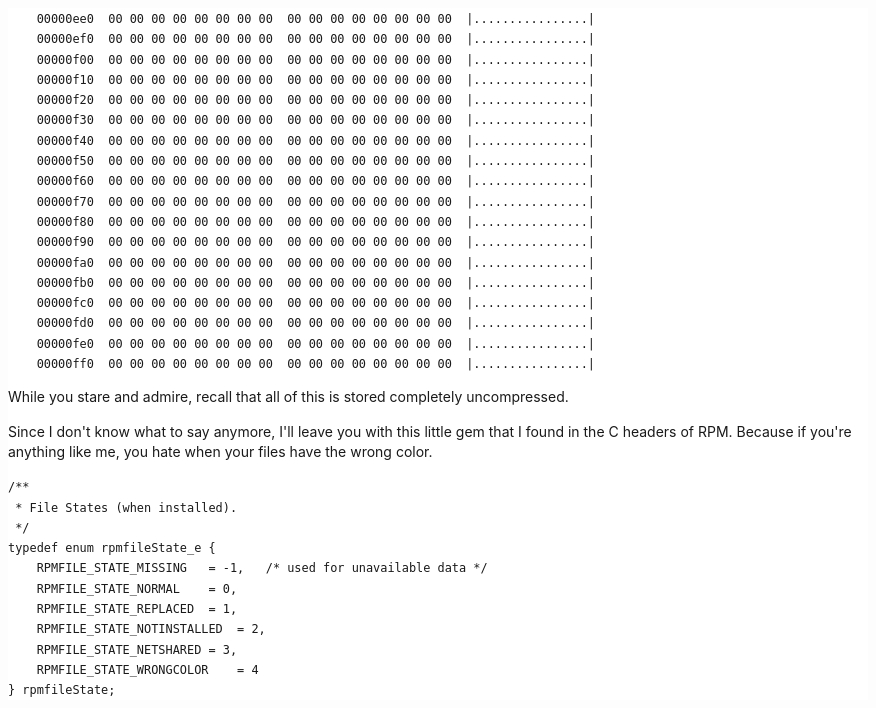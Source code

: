 ```
    00000ee0  00 00 00 00 00 00 00 00  00 00 00 00 00 00 00 00  |................|
    00000ef0  00 00 00 00 00 00 00 00  00 00 00 00 00 00 00 00  |................|
    00000f00  00 00 00 00 00 00 00 00  00 00 00 00 00 00 00 00  |................|
    00000f10  00 00 00 00 00 00 00 00  00 00 00 00 00 00 00 00  |................|
    00000f20  00 00 00 00 00 00 00 00  00 00 00 00 00 00 00 00  |................|
    00000f30  00 00 00 00 00 00 00 00  00 00 00 00 00 00 00 00  |................|
    00000f40  00 00 00 00 00 00 00 00  00 00 00 00 00 00 00 00  |................|
    00000f50  00 00 00 00 00 00 00 00  00 00 00 00 00 00 00 00  |................|
    00000f60  00 00 00 00 00 00 00 00  00 00 00 00 00 00 00 00  |................|
    00000f70  00 00 00 00 00 00 00 00  00 00 00 00 00 00 00 00  |................|
    00000f80  00 00 00 00 00 00 00 00  00 00 00 00 00 00 00 00  |................|
    00000f90  00 00 00 00 00 00 00 00  00 00 00 00 00 00 00 00  |................|
    00000fa0  00 00 00 00 00 00 00 00  00 00 00 00 00 00 00 00  |................|
    00000fb0  00 00 00 00 00 00 00 00  00 00 00 00 00 00 00 00  |................|
    00000fc0  00 00 00 00 00 00 00 00  00 00 00 00 00 00 00 00  |................|
    00000fd0  00 00 00 00 00 00 00 00  00 00 00 00 00 00 00 00  |................|
    00000fe0  00 00 00 00 00 00 00 00  00 00 00 00 00 00 00 00  |................|
    00000ff0  00 00 00 00 00 00 00 00  00 00 00 00 00 00 00 00  |................|
```

While you stare and admire, recall that all of this is stored completely uncompressed.

Since I don't know what to say anymore, I'll leave you with this little gem that I found in the C headers of RPM.
Because if you're anything like me, you hate when your files have the wrong color.

```
/**
 * File States (when installed).
 */
typedef enum rpmfileState_e {
    RPMFILE_STATE_MISSING	= -1,	/* used for unavailable data */
    RPMFILE_STATE_NORMAL 	= 0,
    RPMFILE_STATE_REPLACED 	= 1,
    RPMFILE_STATE_NOTINSTALLED	= 2,
    RPMFILE_STATE_NETSHARED	= 3,
    RPMFILE_STATE_WRONGCOLOR	= 4
} rpmfileState;
```

